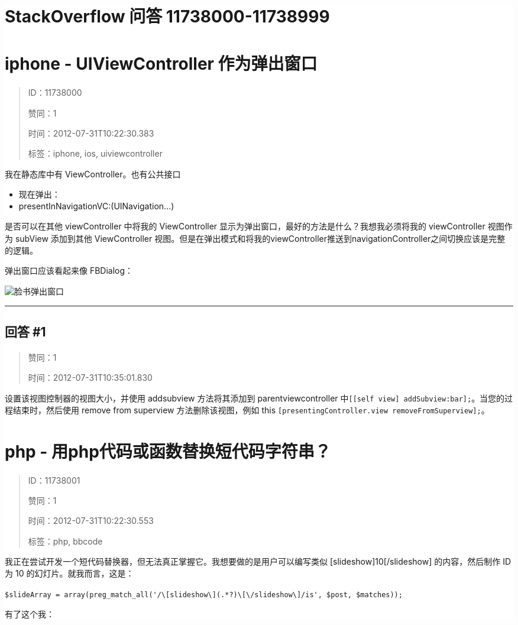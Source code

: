 # StackOverflow 问答 11738000-11738999

# iphone - UIViewController 作为弹出窗口

> ID：11738000
> 
> 赞同：1
> 
> 时间：2012-07-31T10:22:30.383
> 
> 标签：iphone, ios, uiviewcontroller

我在静态库中有 ViewController。也有公共接口

*   现在弹出：
*   presentInNavigationVC:(UINavigation...)

是否可以在其他 viewController 中将我的 ViewController 显示为弹出窗口，最好的方法是什么？我想我必须将我的 viewController 视图作为 subView 添加到其他 ViewController 视图。但是在弹出模式和将我的viewController推送到navigationController之间切换应该是完整的逻辑。

弹出窗口应该看起来像 FBDialog：

![脸书弹出窗口](../Images/ba597775247857173c7f020d31100c5f.png)

* * *

## 回答 #1

> 赞同：1
> 
> 时间：2012-07-31T10:35:01.830

设置该视图控制器的视图大小，并使用 addsubview 方法将其添加到 parentviewcontroller 中`[[self view] addSubview:bar];`。当您的过程结束时，然后使用 remove from superview 方法删除该视图，例如 this `[presentingController.view removeFromSuperview];`。

# php - 用php代码或函数替换短代码字符串？

> ID：11738001
> 
> 赞同：1
> 
> 时间：2012-07-31T10:22:30.553
> 
> 标签：php, bbcode

我正在尝试开发一个短代码替换器，但无法真正掌握它。我想要做的是用户可以编写类似 [slideshow]10[/slideshow] 的内容，然后制作 ID 为 10 的幻灯片。就我而言，这是：

```
$slideArray = array(preg_match_all('/\[slideshow\](.*?)\[\/slideshow\]/is', $post, $matches)); 
```

有了这个我：

